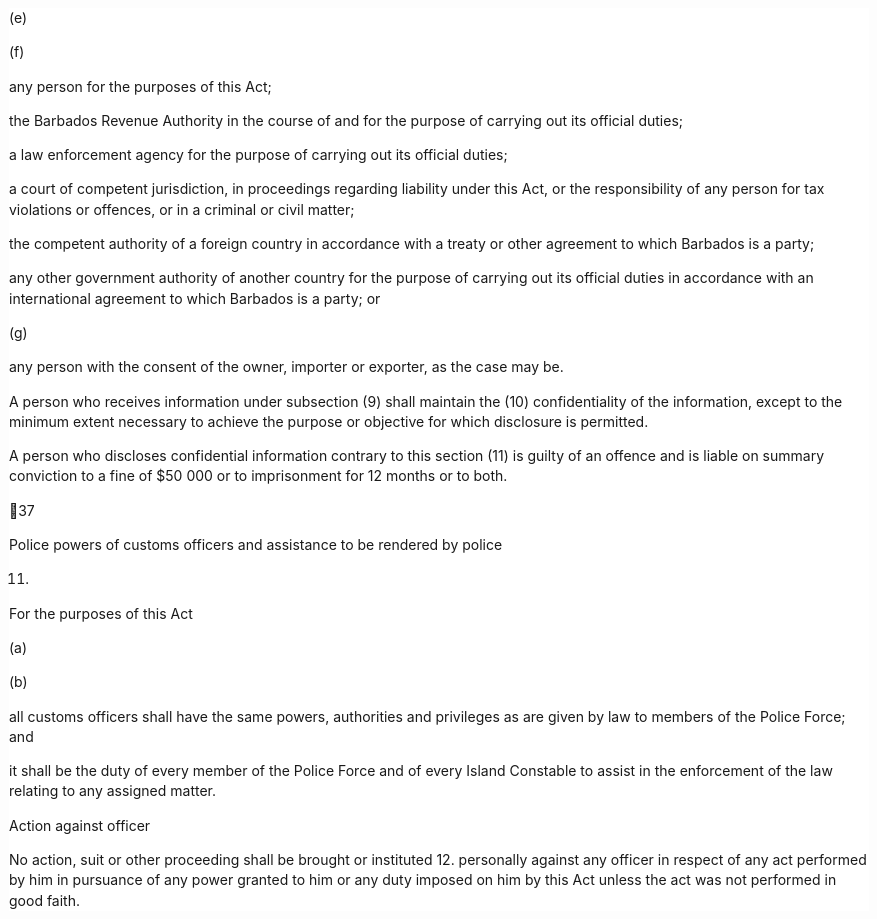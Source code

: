 (e)

(f)

any person for the purposes of this Act;

the Barbados Revenue Authority in the course of and for the purpose
of carrying out its official duties;

a law enforcement agency for the purpose of carrying out its official
duties;

a  court  of  competent  jurisdiction,  in  proceedings  regarding  liability
under this Act, or the responsibility of any person for tax violations or
offences, or in a criminal or civil matter;

the competent authority of a foreign country in accordance with a treaty
or other agreement to which Barbados is a party;

any other government authority of another country for the purpose of
carrying  out  its  official  duties  in  accordance  with  an  international
agreement to which Barbados is a party; or

(g)

any person with the consent of the owner, importer or exporter, as the
case may be.

A person who receives information under subsection (9) shall maintain the
(10)
confidentiality of the information, except to the minimum extent necessary to
achieve the purpose or objective for which disclosure is permitted.

A person who discloses confidential information contrary to this section
(11)
is guilty of an offence and is liable on summary conviction to a fine of $50 000
or to imprisonment for 12 months or to both.

37

Police powers of customs officers and assistance to be rendered by
police

11.

For the purposes of this Act

(a)

(b)

all  customs  officers  shall  have  the  same  powers,  authorities  and
privileges as are given by law to members of the Police Force; and

it shall be the duty of every member of the Police Force and of every
Island Constable to assist in the enforcement of the law relating to any
assigned matter.

Action against officer

No  action,  suit  or  other  proceeding  shall  be  brought  or  instituted
12.
personally against any officer in respect of any act performed by him in pursuance
of any power granted to him or any duty imposed on him by this Act unless the
act was not performed in good faith.
